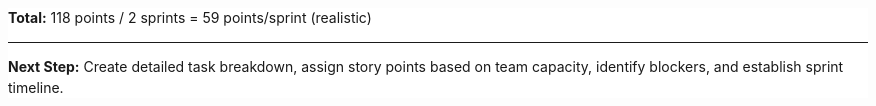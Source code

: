 **Total:** 118 points / 2 sprints = 59 points/sprint (realistic)

---

**Next Step:** Create detailed task breakdown, assign story points based on team capacity, identify blockers, and establish sprint timeline.
